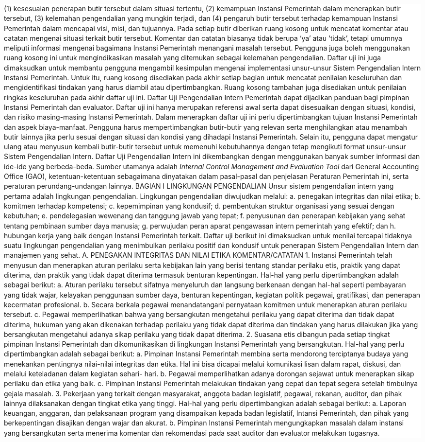 (1) kesesuaian penerapan butir tersebut dalam situasi tertentu, (2) kemampuan Instansi Pemerintah dalam menerapkan butir tersebut, (3) kelemahan pengendalian yang mungkin terjadi, dan (4) pengaruh butir tersebut terhadap kemampuan Instansi Pemerintah dalam mencapai visi, misi, dan tujuannya. Pada setiap butir diberikan ruang kosong untuk mencatat komentar atau catatan mengenai situasi terkait butir tersebut. Komentar dan catatan biasanya tidak berupa ‘ya’ atau ‘tidak’, tetapi umumnya meliputi informasi mengenai bagaimana Instansi Pemerintah menangani masalah tersebut. Pengguna juga boleh menggunakan ruang kosong ini untuk mengindikasikan masalah yang ditemukan sebagai kelemahan pengendalian. Daftar uji ini juga dimaksudkan untuk membantu pengguna mengambil kesimpulan mengenai implementasi unsur-unsur Sistem Pengendalian Intern Instansi Pemerintah. Untuk itu, ruang kosong disediakan pada akhir setiap bagian untuk mencatat penilaian keseluruhan dan mengidentifikasi tindakan yang harus diambil atau dipertimbangkan. Ruang kosong tambahan juga disediakan untuk penilaian ringkas keseluruhan pada akhir daftar uji ini. Daftar Uji Pengendalian Intern Pemerintah dapat dijadikan panduan bagi pimpinan Instansi Pemerintah dan evaluator. Daftar uji ini hanya merupakan referensi awal serta dapat disesuaikan dengan situasi, kondisi, dan risiko masing-masing Instansi Pemerintah. Dalam menerapkan daftar uji ini perlu dipertimbangkan tujuan Instansi Pemerintah dan aspek biaya-manfaat. Pengguna harus mempertimbangkan butir-butir yang relevan serta menghilangkan atau menambah butir lainnya jika perlu sesuai dengan situasi dan kondisi yang dihadapi Instansi Pemerintah. Selain itu, pengguna dapat mengatur ulang atau menyusun kembali butir-butir tersebut untuk memenuhi kebutuhannya dengan tetap mengikuti format unsur-unsur Sistem Pengendalian Intern. Daftar Uji Pengendalian Intern ini dikembangkan dengan menggunakan banyak sumber informasi dan ide-ide yang berbeda-beda. Sumber utamanya adalah _Internal Control Management and Evaluation Tool_ dari General Accounting Office (GAO), ketentuan-ketentuan sebagaimana dinyatakan dalam pasal-pasal dan penjelasan Peraturan Pemerintah ini, serta peraturan perundang-undangan lainnya. BAGIAN I LINGKUNGAN PENGENDALIAN Unsur sistem pengendalian intern yang pertama adalah lingkungan pengendalian. Lingkungan pengendalian diwujudkan melalui:
a. penegakan integritas dan nilai etika;
b. komitmen terhadap kompetensi;
c. kepemimpinan yang kondusif;
d. pembentukan struktur organisasi yang sesuai dengan kebutuhan;
e. pendelegasian wewenang dan tanggung jawab yang tepat;
f. penyusunan dan penerapan kebijakan yang sehat tentang pembinaan sumber daya manusia;
g. perwujudan peran aparat pengawasan intern pemerintah yang efektif; dan h. hubungan kerja yang baik dengan Instansi Pemerintah terkait. Daftar uji berikut ini dimaksudkan untuk menilai tercapai tidaknya suatu lingkungan pengendalian yang menimbulkan perilaku positif dan kondusif untuk penerapan Sistem Pengendalian Intern dan manajemen yang sehat. A. PENEGAKAN INTEGRITAS DAN NILAI ETIKA KOMENTAR/CATATAN 1. Instansi Pemerintah telah menyusun dan menerapkan aturan perilaku serta kebijakan lain yang berisi tentang standar perilaku etis, praktik yang dapat diterima, dan praktik yang tidak dapat diterima termasuk benturan kepentingan. Hal-hal yang perlu dipertimbangkan adalah sebagai berikut:
a. Aturan perilaku tersebut sifatnya menyeluruh dan langsung berkenaan dengan hal-hal seperti pembayaran yang tidak wajar, kelayakan penggunaan sumber daya, benturan kepentingan, kegiatan politik pegawai, gratifikasi, dan penerapan kecermatan profesional.
b. Secara berkala pegawai menandatangani pernyataan komitmen untuk menerapkan aturan perilaku tersebut.
c. Pegawai memperlihatkan bahwa yang bersangkutan mengetahui perilaku yang dapat diterima dan tidak dapat diterima, hukuman yang akan dikenakan terhadap perilaku yang tidak dapat diterima dan tindakan yang harus dilakukan jika yang bersangkutan mengetahui adanya sikap perilaku yang tidak dapat diterima.
2. Suasana etis dibangun pada setiap tingkat pimpinan Instansi Pemerintah dan dikomunikasikan di lingkungan Instansi Pemerintah yang bersangkutan. Hal-hal yang perlu dipertimbangkan adalah sebagai berikut:
a. Pimpinan Instansi Pemerintah membina serta mendorong terciptanya budaya yang menekankan pentingnya nilai-nilai integritas dan etika. Hal ini bisa dicapai melalui komunikasi lisan dalam rapat, diskusi, dan melalui keteladanan dalam kegiatan sehari- hari.
b. Pegawai memperlihatkan adanya dorongan sejawat untuk menerapkan sikap perilaku dan etika yang baik.
c. Pimpinan Instansi Pemerintah melakukan tindakan yang cepat dan tepat segera setelah timbulnya gejala masalah.
3. Pekerjaan yang terkait dengan masyarakat, anggota badan legislatif, pegawai, rekanan, auditor, dan pihak lainnya dilaksanakan dengan tingkat etika yang tinggi. Hal-hal yang perlu dipertimbangkan adalah sebagai berikut:
a. Laporan keuangan, anggaran, dan pelaksanaan program yang disampaikan kepada badan legislatif, Intansi Pemerintah, dan pihak yang berkepentingan disajikan dengan wajar dan akurat.
b. Pimpinan Instansi Pemerintah mengungkapkan masalah dalam instansi yang bersangkutan serta menerima komentar dan rekomendasi pada saat auditor dan evaluator melakukan tugasnya.